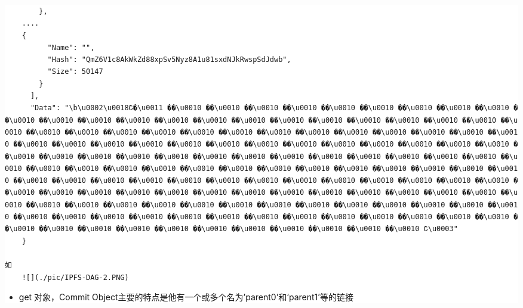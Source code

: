 		    },
		....
		{
		      "Name": "",
		      "Hash": "QmZ6V1c8AkWkZd88xpSv5Nyz8A1u81sxdNJkRwspSdJdwb",
		      "Size": 50147
		    }
		  ],
		  "Data": "\b\u0002\u0018Շ�\u0011 ��\u0010 ��\u0010 ��\u0010 ��\u0010 ��\u0010 ��\u0010 ��\u0010 ��\u0010 ��\u0010 ��\u0010 ��\u0010 ��\u0010 ��\u0010 ��\u0010 ��\u0010 ��\u0010 ��\u0010 ��\u0010 ��\u0010 ��\u0010 ��\u0010 ��\u0010 ��\u0010 ��\u0010 ��\u0010 ��\u0010 ��\u0010 ��\u0010 ��\u0010 ��\u0010 ��\u0010 ��\u0010 ��\u0010 ��\u0010 ��\u0010 ��\u0010 ��\u0010 ��\u0010 ��\u0010 ��\u0010 ��\u0010 ��\u0010 ��\u0010 ��\u0010 ��\u0010 ��\u0010 ��\u0010 ��\u0010 ��\u0010 ��\u0010 ��\u0010 ��\u0010 ��\u0010 ��\u0010 ��\u0010 ��\u0010 ��\u0010 ��\u0010 ��\u0010 ��\u0010 ��\u0010 ��\u0010 ��\u0010 ��\u0010 ��\u0010 ��\u0010 ��\u0010 ��\u0010 ��\u0010 ��\u0010 ��\u0010 ��\u0010 ��\u0010 ��\u0010 ��\u0010 ��\u0010 ��\u0010 ��\u0010 ��\u0010 ��\u0010 ��\u0010 ��\u0010 ��\u0010 ��\u0010 ��\u0010 ��\u0010 ��\u0010 ��\u0010 ��\u0010 ��\u0010 ��\u0010 ��\u0010 ��\u0010 ��\u0010 ��\u0010 ��\u0010 ��\u0010 ��\u0010 ��\u0010 ��\u0010 ��\u0010 ��\u0010 ��\u0010 ��\u0010 ��\u0010 ��\u0010 ��\u0010 ��\u0010 ��\u0010 ��\u0010 ��\u0010 ��\u0010 ��\u0010 ��\u0010 ��\u0010 ��\u0010 ��\u0010 ��\u0010 ��\u0010 ��\u0010 ��\u0010 ��\u0010 ��\u0010 ��\u0010 ��\u0010 ��\u0010 ��\u0010 ��\u0010 ��\u0010 ��\u0010 ��\u0010 ��\u0010 ��\u0010 ��\u0010 ��\u0010 ��\u0010 ��\u0010 ��\u0010 ��\u0010 ��\u0010 Շ\u0003"
		}    

	如
		![](./pic/IPFS-DAG-2.PNG)
- get 对象，Commit Object主要的特点是他有一个或多个名为’parent0’和‘parent1’等的链接
